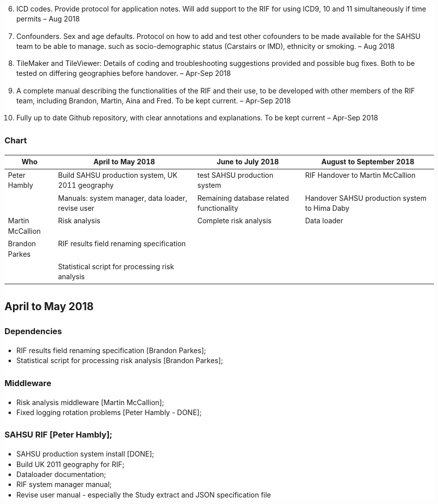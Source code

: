 6.	ICD codes. Provide protocol for application notes. Will add support to the RIF for using ICD9, 10 and 11 
    simultaneously if time permits – Aug 2018

7.	Confounders. Sex and age defaults. Protocol on how to add and test other cofounders to be made available for the 
    SAHSU team to be able to manage. such as socio-demographic status (Carstairs or IMD), ethnicity or smoking. – Aug 2018

8.	TileMaker and TileViewer: Details of coding and troubleshooting suggestions provided and possible bug fixes. 
    Both to be tested on differing geographies before handover. – Apr-Sep 2018

9.	A complete manual describing the functionalities of the RIF and their use, to be developed with other members of 
    the RIF team, including Brandon, Martin, Aina and Fred. To be kept current. – Apr-Sep 2018

10.	Fully up to date Github repository, with clear annotations and explanations. To be kept current – Apr-Sep 2018


### Chart

| Who              | April to May 2018                                 | June to July 2018                        | August  to September 2018                     |
|------------------|---------------------------------------------------|------------------------------------------|-----------------------------------------------|
| Peter Hambly     | Build SAHSU production system, UK 2011 geography  | test SAHSU production system             | RIF Handover to Martin McCallion              |
|                  | Manuals: system manager, data loader, revise user | Remaining database related functionality | Handover SAHSU production system to Hima Daby |
| Martin McCallion | Risk analysis                                     | Complete risk analysis                   | Data loader                                   |
| Brandon Parkes   | RIF results field renaming specification          |                                          |                                               |
|                  | Statistical script for processing risk analysis   |                                          |                                               |

## April to May 2018

### Dependencies

* RIF results field renaming specification [Brandon Parkes];
* Statistical script for processing risk analysis [Brandon Parkes];

### Middleware 

* Risk analysis middleware [Martin McCallion];
* Fixed logging rotation problems [Peter Hambly - DONE];

### SAHSU RIF [Peter Hambly];

* SAHSU production system install [DONE];
* Build UK 2011 geography for RIF;
* Dataloader documentation;
* RIF system manager manual;
* Revise user manual - especially the Study extract and JSON specification file
